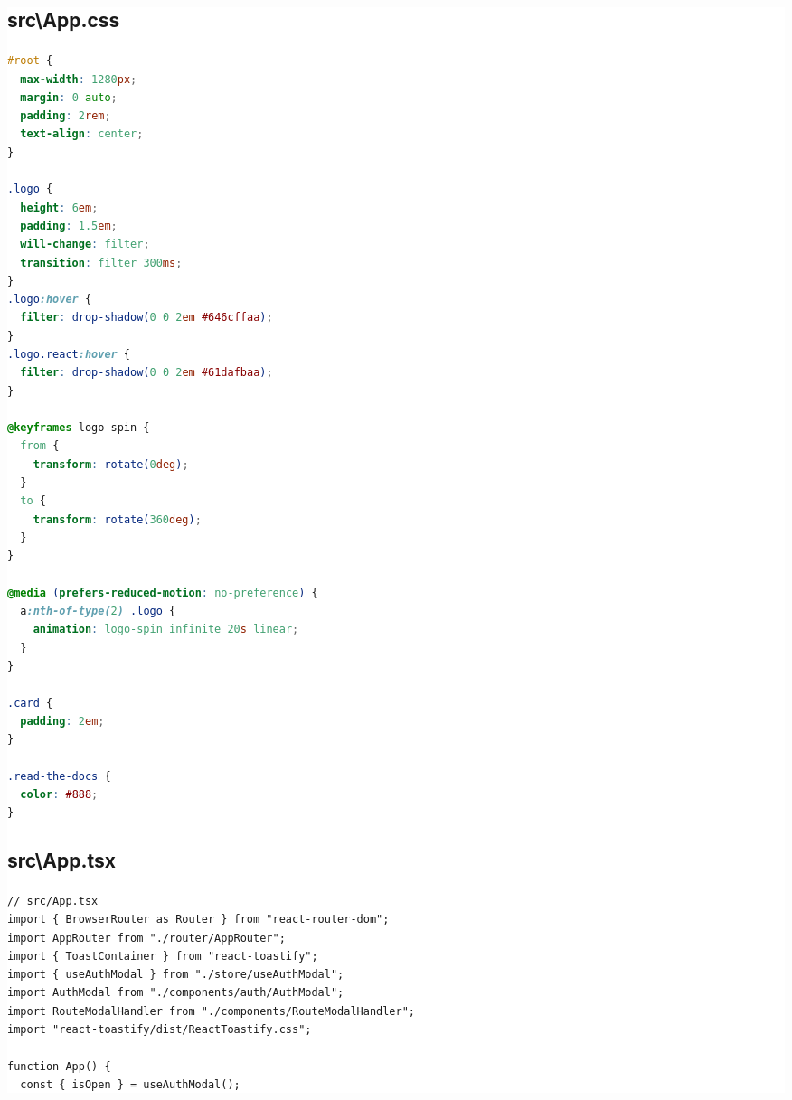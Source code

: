 ## src\App.css

```css
#root {
  max-width: 1280px;
  margin: 0 auto;
  padding: 2rem;
  text-align: center;
}

.logo {
  height: 6em;
  padding: 1.5em;
  will-change: filter;
  transition: filter 300ms;
}
.logo:hover {
  filter: drop-shadow(0 0 2em #646cffaa);
}
.logo.react:hover {
  filter: drop-shadow(0 0 2em #61dafbaa);
}

@keyframes logo-spin {
  from {
    transform: rotate(0deg);
  }
  to {
    transform: rotate(360deg);
  }
}

@media (prefers-reduced-motion: no-preference) {
  a:nth-of-type(2) .logo {
    animation: logo-spin infinite 20s linear;
  }
}

.card {
  padding: 2em;
}

.read-the-docs {
  color: #888;
}

```

## src\App.tsx

```tsx
// src/App.tsx
import { BrowserRouter as Router } from "react-router-dom";
import AppRouter from "./router/AppRouter";
import { ToastContainer } from "react-toastify";
import { useAuthModal } from "./store/useAuthModal";
import AuthModal from "./components/auth/AuthModal";
import RouteModalHandler from "./components/RouteModalHandler";
import "react-toastify/dist/ReactToastify.css";

function App() {
  const { isOpen } = useAuthModal();

```